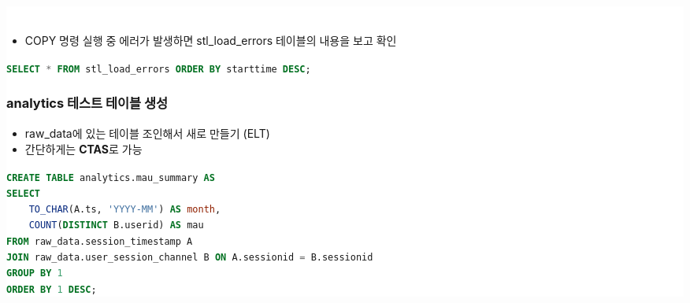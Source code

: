 <br>

- COPY 명령 실행 중 에러가 발생하면 stl_load_errors 테이블의 내용을 보고 확인

```sql
SELECT * FROM stl_load_errors ORDER BY starttime DESC;
```

### analytics 테스트 테이블 생성

- raw_data에 있는 테이블 조인해서 새로 만들기 (ELT)
- 간단하게는 **CTAS**로 가능

```sql
CREATE TABLE analytics.mau_summary AS
SELECT
    TO_CHAR(A.ts, 'YYYY-MM') AS month,
    COUNT(DISTINCT B.userid) AS mau
FROM raw_data.session_timestamp A
JOIN raw_data.user_session_channel B ON A.sessionid = B.sessionid
GROUP BY 1
ORDER BY 1 DESC; 
```